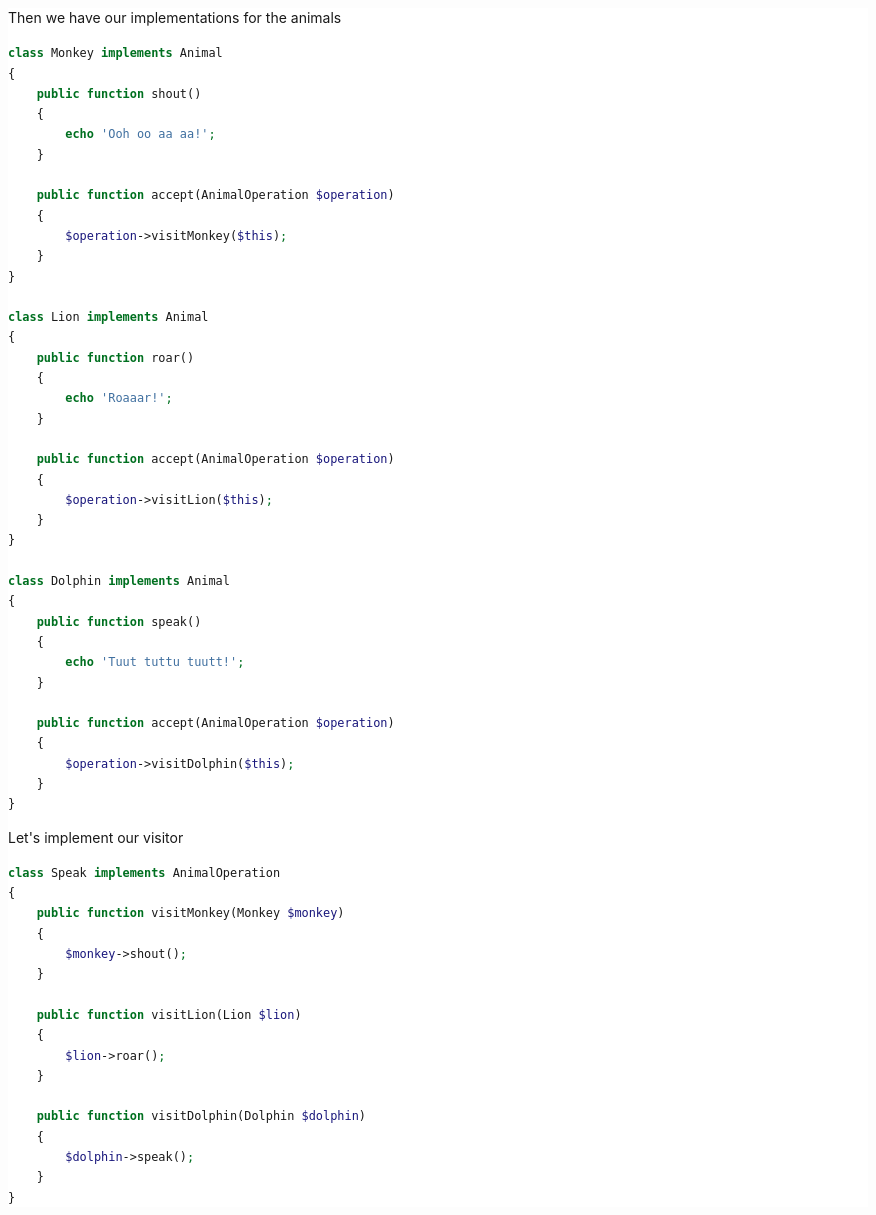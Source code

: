 Then we have our implementations for the animals
```php
class Monkey implements Animal
{
    public function shout()
    {
        echo 'Ooh oo aa aa!';
    }

    public function accept(AnimalOperation $operation)
    {
        $operation->visitMonkey($this);
    }
}

class Lion implements Animal
{
    public function roar()
    {
        echo 'Roaaar!';
    }

    public function accept(AnimalOperation $operation)
    {
        $operation->visitLion($this);
    }
}

class Dolphin implements Animal
{
    public function speak()
    {
        echo 'Tuut tuttu tuutt!';
    }

    public function accept(AnimalOperation $operation)
    {
        $operation->visitDolphin($this);
    }
}
```
Let's implement our visitor
```php
class Speak implements AnimalOperation
{
    public function visitMonkey(Monkey $monkey)
    {
        $monkey->shout();
    }

    public function visitLion(Lion $lion)
    {
        $lion->roar();
    }

    public function visitDolphin(Dolphin $dolphin)
    {
        $dolphin->speak();
    }
}
```
